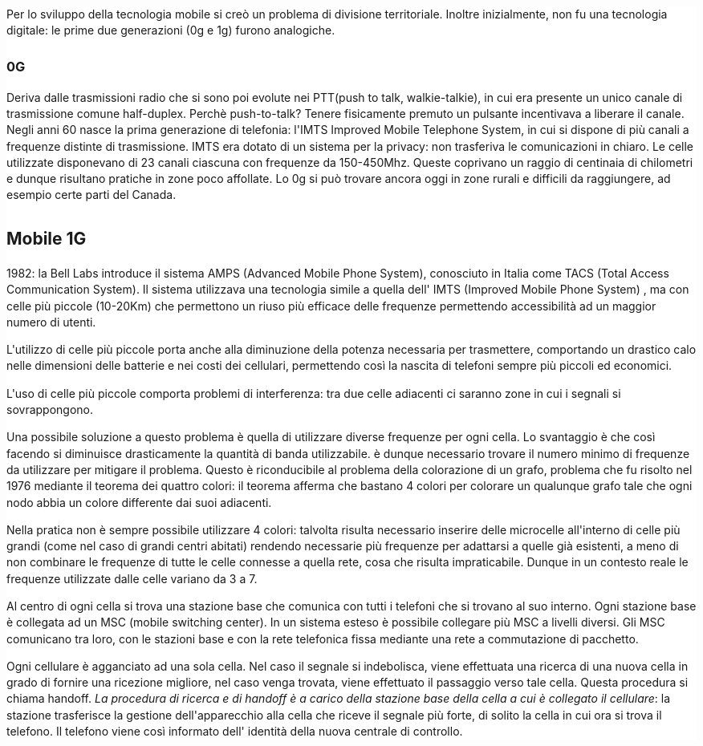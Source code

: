Per lo sviluppo della tecnologia mobile si creò un problema di divisione territoriale. Inoltre inizialmente, non fu una tecnologia digitale: le prime due generazioni (0g e 1g) furono analogiche.

### 0G
Deriva dalle trasmissioni radio che si sono poi evolute nei PTT(push to talk, walkie-talkie), in cui era presente un unico canale di trasmissione comune half-duplex. Perchè push-to-talk? Tenere fisicamente premuto un pulsante incentivava a liberare il canale. Negli anni 60 nasce la prima generazione di telefonia: l'IMTS Improved Mobile Telephone System, in cui si dispone di più canali a frequenze distinte di trasmissione.
IMTS era dotato di un sistema per la privacy: non trasferiva le comunicazioni in chiaro.
Le celle utilizzate disponevano di 23 canali ciascuna con frequenze da 150-450Mhz. Queste coprivano un raggio di centinaia di chilometri e dunque risultano pratiche in zone poco affollate. Lo 0g si può trovare ancora oggi in zone rurali e difficili da raggiungere, ad esempio certe parti del Canada.

## Mobile 1G
1982: la Bell Labs introduce il sistema AMPS (Advanced Mobile Phone System), conosciuto in Italia come TACS (Total Access Communication System). Il sistema utilizzava una tecnologia simile a quella dell' IMTS (Improved Mobile Phone System) , ma con celle più piccole (10-20Km) che permettono un riuso più efficace delle frequenze permettendo accessibilità ad un maggior numero di utenti.

L'utilizzo di celle più piccole porta anche alla diminuzione della potenza necessaria per trasmettere, comportando un drastico calo nelle dimensioni delle batterie e nei costi dei cellulari, permettendo così la nascita di telefoni sempre più piccoli ed economici.

L'uso di celle più piccole comporta problemi di interferenza: tra due celle adiacenti ci saranno zone in cui i segnali si sovrappongono.

Una possibile soluzione a questo problema è quella di utilizzare diverse frequenze per ogni cella. Lo svantaggio è che così facendo si diminuisce drasticamente la quantità di banda utilizzabile.
è dunque necessario trovare il numero minimo di frequenze da utilizzare per mitigare il problema.
Questo è riconducibile al problema della colorazione di un grafo, problema che fu risolto nel 1976 mediante il teorema dei quattro colori: il teorema afferma che bastano 4 colori per colorare un qualunque grafo tale che ogni nodo abbia un colore differente dai suoi adiacenti.

Nella pratica non è sempre possibile utilizzare 4 colori: talvolta risulta necessario inserire delle microcelle all'interno di celle più grandi (come nel caso di grandi centri abitati) rendendo necessarie più frequenze per adattarsi a quelle già esistenti, a meno di non combinare le frequenze di tutte le celle connesse a quella rete, cosa che risulta impraticabile. Dunque in un contesto reale le frequenze utilizzate dalle celle variano da 3 a 7.

Al centro di ogni cella si trova una stazione base che comunica con tutti i telefoni che si trovano al suo interno. Ogni stazione base è collegata ad un MSC (mobile switching center). In un sistema esteso è possibile collegare più MSC a livelli diversi. Gli MSC comunicano tra loro, con le stazioni base e con la rete telefonica fissa mediante una rete a commutazione di pacchetto.

Ogni cellulare è agganciato ad una sola cella. Nel caso il segnale si indebolisca, viene effettuata una ricerca di una nuova cella in grado di fornire una ricezione migliore, nel caso venga trovata, viene effettuato il passaggio verso tale cella. Questa procedura si chiama handoff. _La procedura di ricerca e di handoff è a carico della stazione base della cella a cui è collegato il cellulare_: la stazione trasferisce la gestione dell'apparecchio alla cella che riceve il segnale più forte, di solito la cella in cui ora si trova il telefono. Il telefono viene così informato dell' identità della nuova centrale di controllo.
